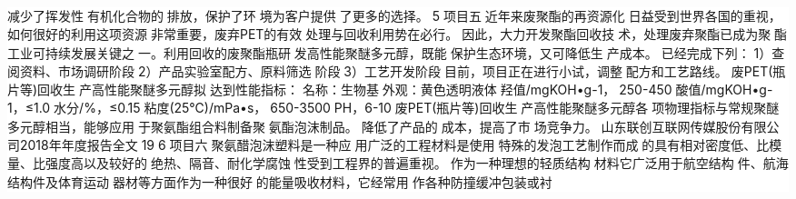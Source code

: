 减少了挥发性
有机化合物的
排放，保护了环
境为客户提供
了更多的选择。
5
项目五
近年来废聚酯的再资源化
日益受到世界各国的重视，
如何很好的利用这项资源
非常重要，废弃PET的有效
处理与回收利用势在必行。
因此，大力开发聚酯回收技
术，处理废弃聚酯已成为聚
酯工业可持续发展关键之
一。利用回收的废聚酯瓶研
发高性能聚醚多元醇，既能
保护生态环境，又可降低生
产成本。
已经完成下列：
1）查阅资料、市场调研阶段
2）产品实验室配方、原料筛选
阶段
3）工艺开发阶段
目前，项目正在进行小试，调整
配方和工艺路线。
废PET(瓶片等)回收生
产高性能聚醚多元醇拟
达到性能指标：
名称：生物基
外观：黄色透明液体
羟值/mgKOH•g-1，
250-450
酸值/mgKOH•g-1，≤1.0
水分/%，≤0.15
粘度(25℃)/mPa•s，
650-3500
PH，6-10
废PET(瓶片等)回收生
产高性能聚醚多元醇各
项物理指标与常规聚醚
多元醇相当，能够应用
于聚氨酯组合料制备聚
氨酯泡沫制品。
降低了产品的
成本，提高了市
场竞争力。
山东联创互联网传媒股份有限公司2018年年度报告全文
19
6
项目六
聚氨醋泡沫塑料是一种应
用广泛的工程材料是使用
特殊的发泡工艺制作而成
的具有相对密度低、比模
量、比强度高以及较好的
绝热、隔音、耐化学腐蚀
性受到工程界的普遍重视。
作为一种理想的轻质结构
材料它广泛用于航空结构
件、航海结构件及体育运动
器材等方面作为一种很好
的能量吸收材料，它经常用
作各种防撞缓冲包装或衬